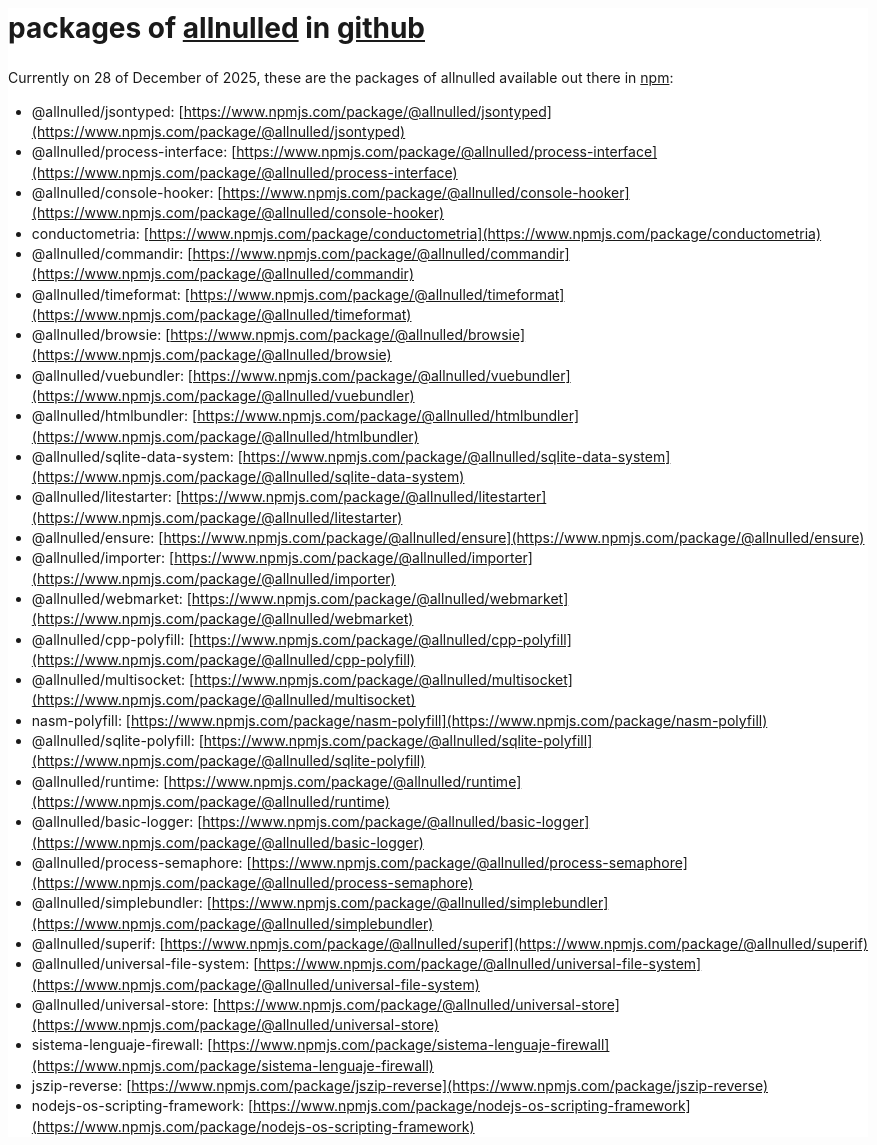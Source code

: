 # packages of [allnulled](https://github.com/allnulled) in [github](https://github.com/search)

Currently on 28 of December of 2025, these are the packages of allnulled available out there in [npm](https://npmjs.com/~allnulled):


  - @allnulled/jsontyped: [https://www.npmjs.com/package/@allnulled/jsontyped](https://www.npmjs.com/package/@allnulled/jsontyped)
  - @allnulled/process-interface: [https://www.npmjs.com/package/@allnulled/process-interface](https://www.npmjs.com/package/@allnulled/process-interface)
  - @allnulled/console-hooker: [https://www.npmjs.com/package/@allnulled/console-hooker](https://www.npmjs.com/package/@allnulled/console-hooker)
  - conductometria: [https://www.npmjs.com/package/conductometria](https://www.npmjs.com/package/conductometria)
  - @allnulled/commandir: [https://www.npmjs.com/package/@allnulled/commandir](https://www.npmjs.com/package/@allnulled/commandir)
  - @allnulled/timeformat: [https://www.npmjs.com/package/@allnulled/timeformat](https://www.npmjs.com/package/@allnulled/timeformat)
  - @allnulled/browsie: [https://www.npmjs.com/package/@allnulled/browsie](https://www.npmjs.com/package/@allnulled/browsie)
  - @allnulled/vuebundler: [https://www.npmjs.com/package/@allnulled/vuebundler](https://www.npmjs.com/package/@allnulled/vuebundler)
  - @allnulled/htmlbundler: [https://www.npmjs.com/package/@allnulled/htmlbundler](https://www.npmjs.com/package/@allnulled/htmlbundler)
  - @allnulled/sqlite-data-system: [https://www.npmjs.com/package/@allnulled/sqlite-data-system](https://www.npmjs.com/package/@allnulled/sqlite-data-system)
  - @allnulled/litestarter: [https://www.npmjs.com/package/@allnulled/litestarter](https://www.npmjs.com/package/@allnulled/litestarter)
  - @allnulled/ensure: [https://www.npmjs.com/package/@allnulled/ensure](https://www.npmjs.com/package/@allnulled/ensure)
  - @allnulled/importer: [https://www.npmjs.com/package/@allnulled/importer](https://www.npmjs.com/package/@allnulled/importer)
  - @allnulled/webmarket: [https://www.npmjs.com/package/@allnulled/webmarket](https://www.npmjs.com/package/@allnulled/webmarket)
  - @allnulled/cpp-polyfill: [https://www.npmjs.com/package/@allnulled/cpp-polyfill](https://www.npmjs.com/package/@allnulled/cpp-polyfill)
  - @allnulled/multisocket: [https://www.npmjs.com/package/@allnulled/multisocket](https://www.npmjs.com/package/@allnulled/multisocket)
  - nasm-polyfill: [https://www.npmjs.com/package/nasm-polyfill](https://www.npmjs.com/package/nasm-polyfill)
  - @allnulled/sqlite-polyfill: [https://www.npmjs.com/package/@allnulled/sqlite-polyfill](https://www.npmjs.com/package/@allnulled/sqlite-polyfill)
  - @allnulled/runtime: [https://www.npmjs.com/package/@allnulled/runtime](https://www.npmjs.com/package/@allnulled/runtime)
  - @allnulled/basic-logger: [https://www.npmjs.com/package/@allnulled/basic-logger](https://www.npmjs.com/package/@allnulled/basic-logger)
  - @allnulled/process-semaphore: [https://www.npmjs.com/package/@allnulled/process-semaphore](https://www.npmjs.com/package/@allnulled/process-semaphore)
  - @allnulled/simplebundler: [https://www.npmjs.com/package/@allnulled/simplebundler](https://www.npmjs.com/package/@allnulled/simplebundler)
  - @allnulled/superif: [https://www.npmjs.com/package/@allnulled/superif](https://www.npmjs.com/package/@allnulled/superif)
  - @allnulled/universal-file-system: [https://www.npmjs.com/package/@allnulled/universal-file-system](https://www.npmjs.com/package/@allnulled/universal-file-system)
  - @allnulled/universal-store: [https://www.npmjs.com/package/@allnulled/universal-store](https://www.npmjs.com/package/@allnulled/universal-store)
  - sistema-lenguaje-firewall: [https://www.npmjs.com/package/sistema-lenguaje-firewall](https://www.npmjs.com/package/sistema-lenguaje-firewall)
  - jszip-reverse: [https://www.npmjs.com/package/jszip-reverse](https://www.npmjs.com/package/jszip-reverse)
  - nodejs-os-scripting-framework: [https://www.npmjs.com/package/nodejs-os-scripting-framework](https://www.npmjs.com/package/nodejs-os-scripting-framework)